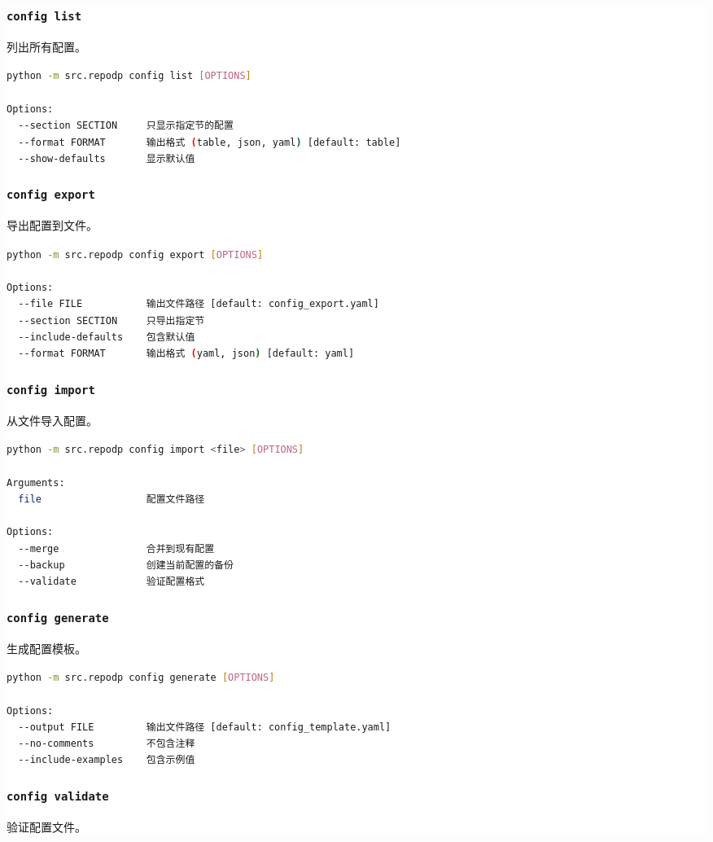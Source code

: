 ### `config list`
列出所有配置。

```bash
python -m src.repodp config list [OPTIONS]

Options:
  --section SECTION     只显示指定节的配置
  --format FORMAT       输出格式 (table, json, yaml) [default: table]
  --show-defaults       显示默认值
```

### `config export`
导出配置到文件。

```bash
python -m src.repodp config export [OPTIONS]

Options:
  --file FILE           输出文件路径 [default: config_export.yaml]
  --section SECTION     只导出指定节
  --include-defaults    包含默认值
  --format FORMAT       输出格式 (yaml, json) [default: yaml]
```

### `config import`
从文件导入配置。

```bash
python -m src.repodp config import <file> [OPTIONS]

Arguments:
  file                  配置文件路径

Options:
  --merge               合并到现有配置
  --backup              创建当前配置的备份
  --validate            验证配置格式
```

### `config generate`
生成配置模板。

```bash
python -m src.repodp config generate [OPTIONS]

Options:
  --output FILE         输出文件路径 [default: config_template.yaml]
  --no-comments         不包含注释
  --include-examples    包含示例值
```

### `config validate`
验证配置文件。
